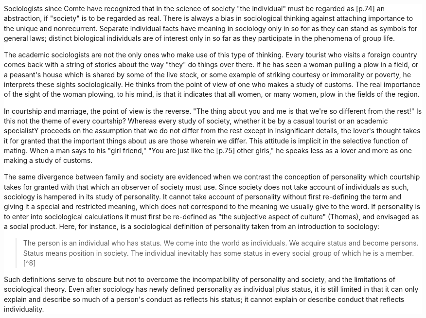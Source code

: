 Sociologists since Comte have recognized that in the science of society
"the individual" must be regarded as [p.74] an abstraction, if "society"
is to be regarded as real. There is always a bias in sociological
thinking against attaching importance to the unique and nonrecurrent.
Separate individual facts have meaning in sociology only in so for as
they can stand as symbols for general laws; distinct biological
individuals are of interest only in so far as they participate in the
phenomena of group life.

The academic sociologists are not the only ones who make use of this
type of thinking. Every tourist who visits a foreign country comes back
with a string of stories about the way "they" do things over there. If
he has seen a woman pulling a plow in a field, or a peasant's house
which is shared by some of the live stock, or some example of striking
courtesy or immorality or poverty, he interprets these sights
sociologically. He thinks from the point of view of one who makes a
study of customs. The real importance of the sight of the woman plowing,
to his mind, is that it indicates that all women, or many women, plow in
the fields of the region.

In courtship and marriage, the point of view is the reverse. "The thing
about you and me is that we're so different from the rest!" Is this not
the theme of every courtship? Whereas every study of society, whether it
be by a casual tourist or an academic specialistY proceeds on the
assumption that we do not differ from the rest except in insignificant
details, the lover's thought takes it for granted that the important
things about us are those wherein we differ. This attitude is implicit
in the selective function of mating. When a man says to his "girl
friend," "You are just like the [p.75] other girls," he speaks less as a
lover and more as one making a study of customs.

The same divergence between family and society are evidenced when we
contrast the conception of personality which courtship takes for granted
with that which an observer of society must use. Since society does not
take account of individuals as such, sociology is hampered in its study
of personality. It cannot take account of personality without first
re-defining the term and giving it a special and restricted meaning,
which does not correspond to the meaning we usually give to the word. If
personality is to enter into sociological calculations it must first be
re-defined as "the subjective aspect of culture" (Thomas), and envisaged
as a social product. Here, for instance, is a sociological definition of
personality taken from an introduction to sociology:

> The person is an individual who has status. We come into the world as
> individuals. We acquire status and become persons. Status means
> position in society. The individual inevitably has some status in
> every social group of which he is a member.[^8]

Such definitions serve to obscure but not to overcome the
incompatibility of personality and society, and the limitations of
sociological theory. Even after sociology has newly defined personality
as individual plus status, it is still limited in that it can only
explain and describe so much of a person's conduct as reflects his
status; it cannot explain or describe conduct that reflects
individuality.
